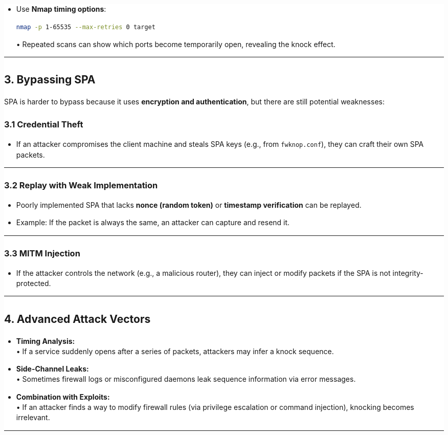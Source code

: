- Use **Nmap timing options**:
    
    ```bash
    nmap -p 1-65535 --max-retries 0 target
    ```
    
    • Repeated scans can show which ports become temporarily open, revealing the knock effect.
    

---

## 3. Bypassing SPA

SPA is harder to bypass because it uses **encryption and authentication**, but there are still potential weaknesses:

### 3.1 Credential Theft

- If an attacker compromises the client machine and steals SPA keys (e.g., from `fwknop.conf`), they can craft their own SPA packets.
    

---

### 3.2 Replay with Weak Implementation

- Poorly implemented SPA that lacks **nonce (random token)** or **timestamp verification** can be replayed.
    
- Example: If the packet is always the same, an attacker can capture and resend it.
    

---

### 3.3 MITM Injection

- If the attacker controls the network (e.g., a malicious router), they can inject or modify packets if the SPA is not integrity-protected.
    

---

## 4. Advanced Attack Vectors

- **Timing Analysis:**  
    • If a service suddenly opens after a series of packets, attackers may infer a knock sequence.
    
- **Side-Channel Leaks:**  
    • Sometimes firewall logs or misconfigured daemons leak sequence information via error messages.
    
- **Combination with Exploits:**  
    • If an attacker finds a way to modify firewall rules (via privilege escalation or command injection), knocking becomes irrelevant.
    

---
